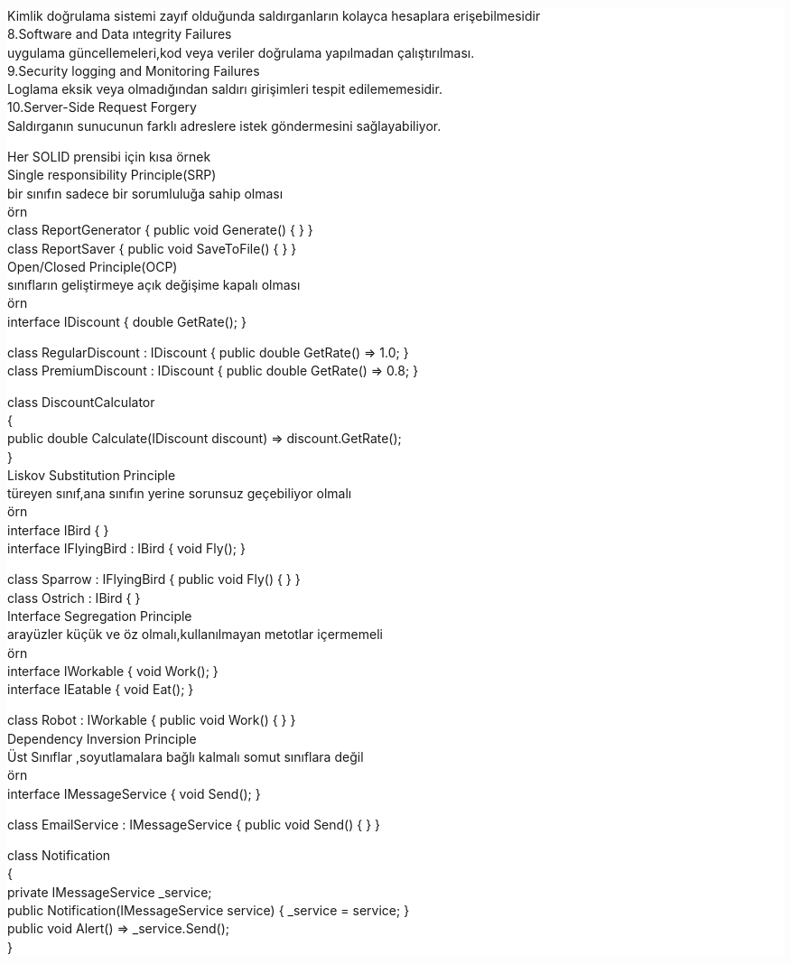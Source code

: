 Kimlik doğrulama sistemi zayıf olduğunda saldırganların kolayca hesaplara erişebilmesidir<br>
8.Software and Data ıntegrity Failures<br>
uygulama güncellemeleri,kod veya veriler doğrulama yapılmadan çalıştırılması.<br>
9.Security logging and Monitoring Failures<br>
Loglama eksik veya olmadığından saldırı girişimleri tespit edilememesidir.<br>
10.Server-Side Request Forgery<br>
Saldırganın sunucunun farklı adreslere istek göndermesini sağlayabiliyor.<br>

Her SOLID prensibi için kısa örnek<br>
Single responsibility Principle(SRP)<br>
bir sınıfın sadece bir sorumluluğa sahip olması<br>
örn<br>
class ReportGenerator { public void Generate() { } }<br>
class ReportSaver { public void SaveToFile() { } }<br>
Open/Closed Principle(OCP)<br>
sınıfların geliştirmeye açık değişime kapalı olması<br>
örn<br>
interface IDiscount { double GetRate(); }<br>

class RegularDiscount : IDiscount { public double GetRate() => 1.0; }<br>
class PremiumDiscount : IDiscount { public double GetRate() => 0.8; }<br>

class DiscountCalculator<br>
{<br>
public double Calculate(IDiscount discount) => discount.GetRate();<br>
}<br>
Liskov Substitution Principle<br>
türeyen sınıf,ana sınıfın yerine sorunsuz geçebiliyor olmalı<br>
örn<br>
interface IBird { }<br>
interface IFlyingBird : IBird { void Fly(); }<br>

class Sparrow : IFlyingBird { public void Fly() { } }<br>
class Ostrich : IBird { }<br>
Interface Segregation Principle<br>
arayüzler küçük ve öz olmalı,kullanılmayan metotlar içermemeli<br>
örn<br>
interface IWorkable { void Work(); }<br>
interface IEatable { void Eat(); }<br>

class Robot : IWorkable { public void Work() { } }<br>
Dependency Inversion Principle<br>
Üst Sınıflar ,soyutlamalara bağlı kalmalı somut sınıflara değil<br>
örn<br>
interface IMessageService { void Send(); }<br>

class EmailService : IMessageService { public void Send() { } }<br>

class Notification<br>
{<br>
private IMessageService _service;<br>
public Notification(IMessageService service) { _service = service; }<br>
public void Alert() => _service.Send();<br>
}<br>
